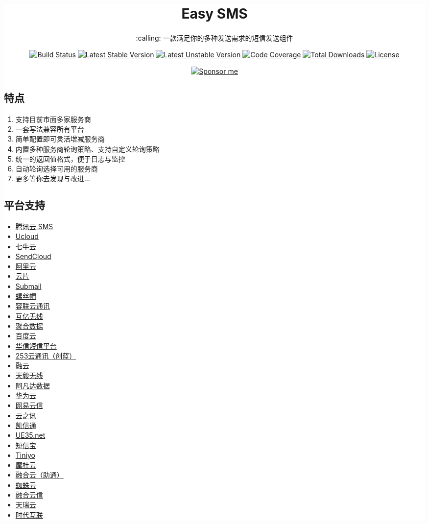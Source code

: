 <h1 align="center">Easy SMS</h1>

<p align="center">:calling: 一款满足你的多种发送需求的短信发送组件</p>

<p align="center">
<a href="https://travis-ci.org/overtrue/easy-sms"><img src="https://travis-ci.org/overtrue/easy-sms.svg?branch=master" alt="Build Status"></a>
<a href="https://packagist.org/packages/overtrue/easy-sms"><img src="https://poser.pugx.org/overtrue/easy-sms/v/stable.svg" alt="Latest Stable Version"></a>
<a href="https://packagist.org/packages/overtrue/easy-sms"><img src="https://poser.pugx.org/overtrue/easy-sms/v/unstable.svg" alt="Latest Unstable Version"></a>
<a href="https://scrutinizer-ci.com/g/overtrue/easy-sms/?branch=master"><img src="https://scrutinizer-ci.com/g/overtrue/easy-sms/badges/coverage.png?b=master" alt="Code Coverage"></a>
<a href="https://packagist.org/packages/overtrue/easy-sms"><img src="https://poser.pugx.org/overtrue/easy-sms/downloads" alt="Total Downloads"></a>
<a href="https://packagist.org/packages/overtrue/easy-sms"><img src="https://poser.pugx.org/overtrue/easy-sms/license" alt="License"></a>
</p>

<p align="center">
<a href="https://github.com/sponsors/overtrue"><img src="https://github.com/overtrue/overtrue/blob/master/sponsor-me-button-s.svg?raw=true" alt="Sponsor me" style="max-width: 100%;"></a>
</p>


## 特点

1. 支持目前市面多家服务商
1. 一套写法兼容所有平台
1. 简单配置即可灵活增减服务商
1. 内置多种服务商轮询策略、支持自定义轮询策略
1. 统一的返回值格式，便于日志与监控
1. 自动轮询选择可用的服务商
1. 更多等你去发现与改进...

## 平台支持

- [腾讯云 SMS](https://cloud.tencent.com/product/sms)
- [Ucloud](https://www.ucloud.cn)
- [七牛云](https://www.qiniu.com/)
- [SendCloud](http://www.sendcloud.net/)
- [阿里云](https://www.aliyun.com/)
- [云片](https://www.yunpian.com)
- [Submail](https://www.mysubmail.com)
- [螺丝帽](https://luosimao.com/)
- [容联云通讯](http://www.yuntongxun.com)
- [互亿无线](http://www.ihuyi.com)
- [聚合数据](https://www.juhe.cn)
- [百度云](https://cloud.baidu.com/)
- [华信短信平台](http://www.ipyy.com/)
- [253云通讯（创蓝）](https://www.253.com/)
- [融云](http://www.rongcloud.cn)
- [天毅无线](http://www.85hu.com/)
- [阿凡达数据](http://www.avatardata.cn/)
- [华为云](https://www.huaweicloud.com/product/msgsms.html)
- [网易云信](https://yunxin.163.com/sms)
- [云之讯](https://www.ucpaas.com/index.html)
- [凯信通](http://www.kingtto.cn/)
- [UE35.net](http://uesms.ue35.cn/)
- [短信宝](http://www.smsbao.com/)
- [Tiniyo](https://tiniyo.com/)
- [摩杜云](https://www.moduyun.com/)
- [融合云（助通）](https://www.ztinfo.cn/products/sms)
- [蜘蛛云](https://zzyun.com/)
- [融合云信](https://maap.wo.cn/)
- [天瑞云](http://cms.tinree.com/)
- [时代互联](https://www.now.cn/)
